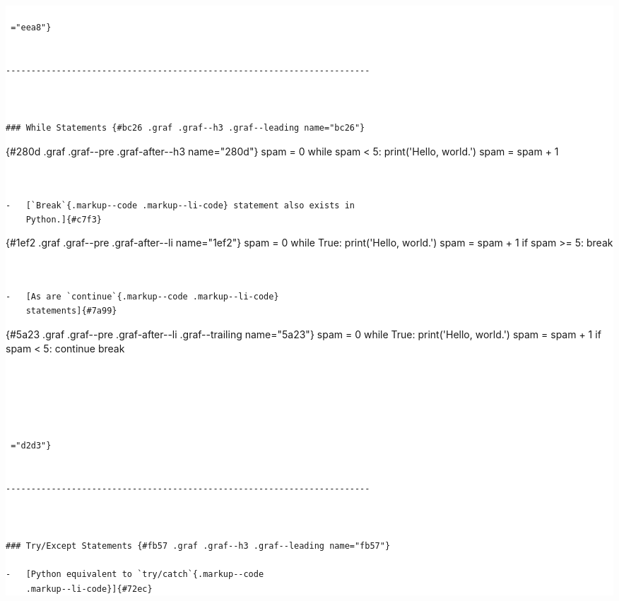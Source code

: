 ```

 ="eea8"}
 

------------------------------------------------------------------------


  
### While Statements {#bc26 .graf .graf--h3 .graf--leading name="bc26"}

```
 {#280d .graf .graf--pre .graf-after--h3 name="280d"}
spam = 0
while spam < 5:
  print('Hello, world.')
  spam = spam + 1
```

 
-   [`Break`{.markup--code .markup--li-code} statement also exists in
    Python.]{#c7f3}

```
 {#1ef2 .graf .graf--pre .graf-after--li name="1ef2"}
spam = 0
while True:
  print('Hello, world.')
  spam = spam + 1
  if spam >= 5:
    break
```


-   [As are `continue`{.markup--code .markup--li-code}
    statements]{#7a99}

```
 {#5a23 .graf .graf--pre .graf-after--li .graf--trailing name="5a23"}
spam = 0
while True:
  print('Hello, world.')
  spam = spam + 1
  if spam < 5:
    continue
  break
```





 ="d2d3"}
 

------------------------------------------------------------------------


  
### Try/Except Statements {#fb57 .graf .graf--h3 .graf--leading name="fb57"}

-   [Python equivalent to `try/catch`{.markup--code
    .markup--li-code}]{#72ec}

```